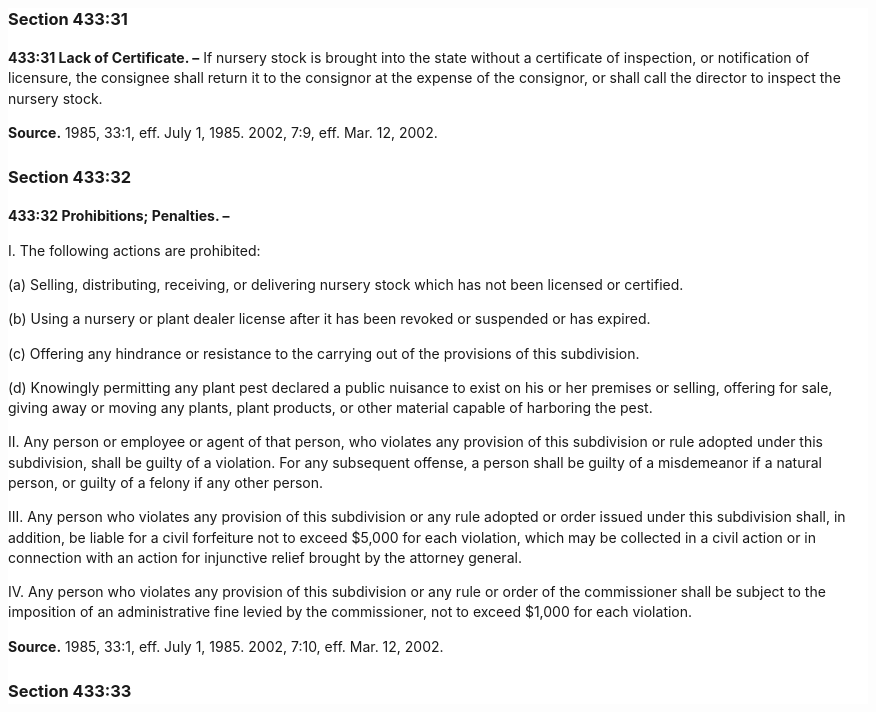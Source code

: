 ### Section 433:31

 **433:31 Lack of Certificate. –** If nursery stock is brought into
the state without a certificate of inspection, or notification of
licensure, the consignee shall return it to the consignor at the expense
of the consignor, or shall call the director to inspect the nursery
stock.

**Source.** 1985, 33:1, eff. July 1, 1985. 2002, 7:9, eff. Mar. 12,
2002.

### Section 433:32

 **433:32 Prohibitions; Penalties. –**
                                             
 I. The following actions are prohibited:
                                             
 (a) Selling, distributing, receiving, or delivering nursery stock
which has not been licensed or certified.
                                             
 (b) Using a nursery or plant dealer license after it has been
revoked or suspended or has expired.
                                             
 (c) Offering any hindrance or resistance to the carrying out of
the provisions of this subdivision.
                                             
 (d) Knowingly permitting any plant pest declared a public
nuisance to exist on his or her premises or selling, offering for sale,
giving away or moving any plants, plant products, or other material
capable of harboring the pest.
                                             
 II. Any person or employee or agent of that person, who violates any
provision of this subdivision or rule adopted under this subdivision,
shall be guilty of a violation. For any subsequent offense, a person
shall be guilty of a misdemeanor if a natural person, or guilty of a
felony if any other person.
                                             
 III. Any person who violates any provision of this subdivision or
any rule adopted or order issued under this subdivision shall, in
addition, be liable for a civil forfeiture not to exceed 
                                             $5,000 for
each violation, which may be collected in a civil action or in
connection with an action for injunctive relief brought by the attorney
general.
                                             
 IV. Any person who violates any provision of this subdivision or any
rule or order of the commissioner shall be subject to the imposition of
an administrative fine levied by the commissioner, not to exceed 
                                             $1,000
for each violation.

**Source.** 1985, 33:1, eff. July 1, 1985. 2002, 7:10, eff. Mar. 12,
2002.

### Section 433:33
